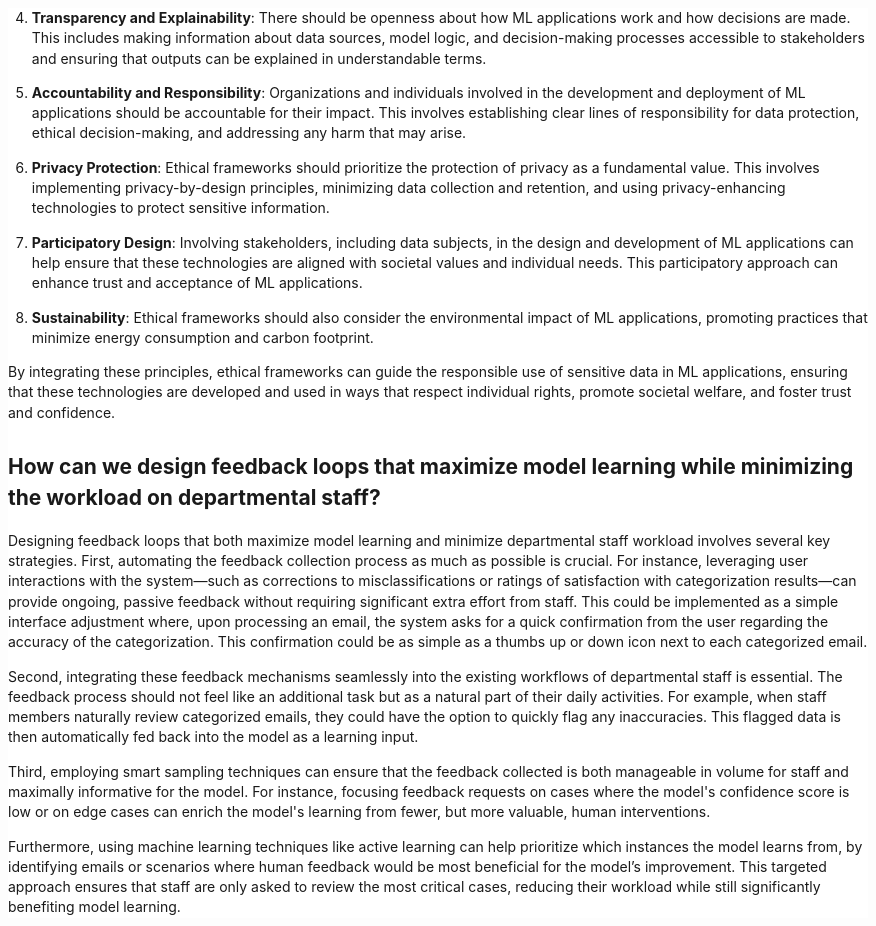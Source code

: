 4. **Transparency and Explainability**: There should be openness about how ML applications work and how decisions are made. This includes making information about data sources, model logic, and decision-making processes accessible to stakeholders and ensuring that outputs can be explained in understandable terms.

5. **Accountability and Responsibility**: Organizations and individuals involved in the development and deployment of ML applications should be accountable for their impact. This involves establishing clear lines of responsibility for data protection, ethical decision-making, and addressing any harm that may arise.

6. **Privacy Protection**: Ethical frameworks should prioritize the protection of privacy as a fundamental value. This involves implementing privacy-by-design principles, minimizing data collection and retention, and using privacy-enhancing technologies to protect sensitive information.

7. **Participatory Design**: Involving stakeholders, including data subjects, in the design and development of ML applications can help ensure that these technologies are aligned with societal values and individual needs. This participatory approach can enhance trust and acceptance of ML applications.

8. **Sustainability**: Ethical frameworks should also consider the environmental impact of ML applications, promoting practices that minimize energy consumption and carbon footprint.

By integrating these principles, ethical frameworks can guide the responsible use of sensitive data in ML applications, ensuring that these technologies are developed and used in ways that respect individual rights, promote societal welfare, and foster trust and confidence.
                        
## How can we design feedback loops that maximize model learning while minimizing the workload on departmental staff?

Designing feedback loops that both maximize model learning and minimize departmental staff workload involves several key strategies. First, automating the feedback collection process as much as possible is crucial. For instance, leveraging user interactions with the system—such as corrections to misclassifications or ratings of satisfaction with categorization results—can provide ongoing, passive feedback without requiring significant extra effort from staff. This could be implemented as a simple interface adjustment where, upon processing an email, the system asks for a quick confirmation from the user regarding the accuracy of the categorization. This confirmation could be as simple as a thumbs up or down icon next to each categorized email.

Second, integrating these feedback mechanisms seamlessly into the existing workflows of departmental staff is essential. The feedback process should not feel like an additional task but as a natural part of their daily activities. For example, when staff members naturally review categorized emails, they could have the option to quickly flag any inaccuracies. This flagged data is then automatically fed back into the model as a learning input.

Third, employing smart sampling techniques can ensure that the feedback collected is both manageable in volume for staff and maximally informative for the model. For instance, focusing feedback requests on cases where the model's confidence score is low or on edge cases can enrich the model's learning from fewer, but more valuable, human interventions. 

Furthermore, using machine learning techniques like active learning can help prioritize which instances the model learns from, by identifying emails or scenarios where human feedback would be most beneficial for the model’s improvement. This targeted approach ensures that staff are only asked to review the most critical cases, reducing their workload while still significantly benefiting model learning.
